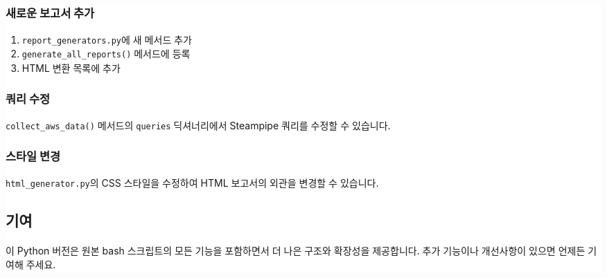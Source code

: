 ### 새로운 보고서 추가
1. `report_generators.py`에 새 메서드 추가
2. `generate_all_reports()` 메서드에 등록
3. HTML 변환 목록에 추가

### 쿼리 수정
`collect_aws_data()` 메서드의 `queries` 딕셔너리에서 Steampipe 쿼리를 수정할 수 있습니다.

### 스타일 변경
`html_generator.py`의 CSS 스타일을 수정하여 HTML 보고서의 외관을 변경할 수 있습니다.

## 기여

이 Python 버전은 원본 bash 스크립트의 모든 기능을 포함하면서 더 나은 구조와 확장성을 제공합니다. 추가 기능이나 개선사항이 있으면 언제든 기여해 주세요.
